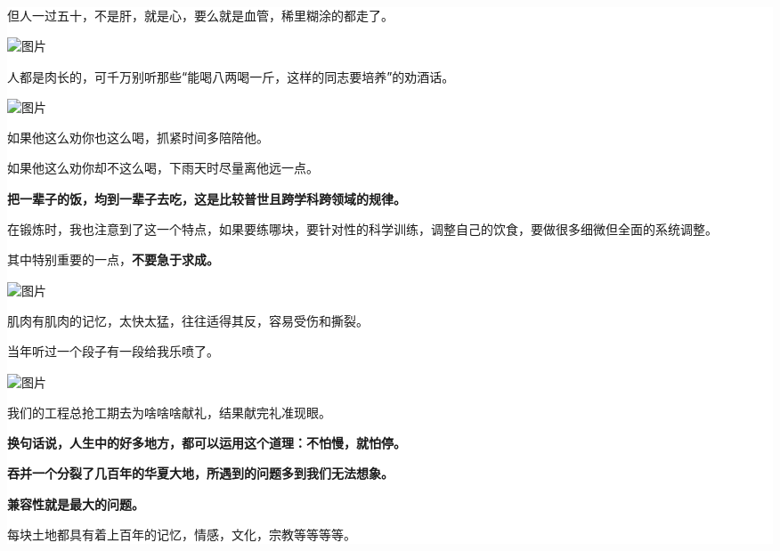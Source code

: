 

但人一过五十，不是肝，就是心，要么就是血管，稀里糊涂的都走了。



![图片](../img/第十三战：揭竿大泽乡（全）秦“崩”在了哪？.assets/640-20220321144119941.jpeg)



人都是肉长的，可千万别听那些“能喝八两喝一斤，这样的同志要培养”的劝酒话。



![图片](../img/第十三战：揭竿大泽乡（全）秦“崩”在了哪？.assets/640-20220321144120205.gif)



如果他这么劝你也这么喝，抓紧时间多陪陪他。



如果他这么劝你却不这么喝，下雨天时尽量离他远一点。



**把一辈子的饭，均到一辈子去吃，这是比较普世且跨学科跨领域的规律。**



在锻炼时，我也注意到了这一个特点，如果要练哪块，要针对性的科学训练，调整自己的饮食，要做很多细微但全面的系统调整。



其中特别重要的一点，**不要急于求成。**



![图片](../img/第十三战：揭竿大泽乡（全）秦“崩”在了哪？.assets/640-20220321144119945.jpeg)



肌肉有肌肉的记忆，太快太猛，往往适得其反，容易受伤和撕裂。



当年听过一个段子有一段给我乐喷了。



![图片](../img/第十三战：揭竿大泽乡（全）秦“崩”在了哪？.assets/640-20220321144119947.jpeg)



我们的工程总抢工期去为啥啥啥献礼，结果献完礼准现眼。



**换句话说，人生中的好多地方，都可以运用这个道理：不怕慢，就怕停。**

 

**吞并一个分裂了几百年的华夏大地，所遇到的问题多到我们无法想象。**



**兼容性就是最大的问题。**



每块土地都具有着上百年的记忆，情感，文化，宗教等等等等。

